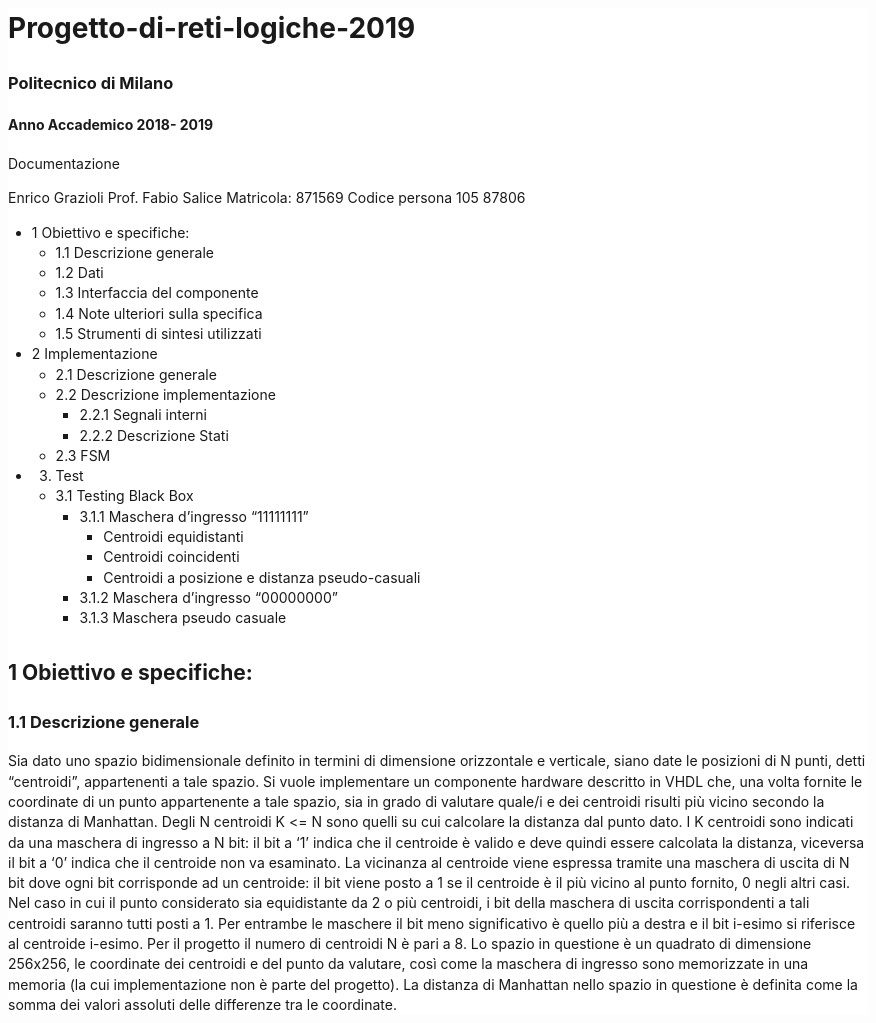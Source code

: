 # Progetto-di-reti-logiche-2019

### Politecnico di Milano

#### Anno Accademico 2018- 2019

Documentazione

Enrico Grazioli Prof. Fabio Salice
Matricola: 871569
Codice persona 105 87806


- 1 Obiettivo e specifiche:
   - 1.1 Descrizione generale
   - 1.2 Dati
   - 1.3 Interfaccia del componente
   - 1.4 Note ulteriori sulla specifica
   - 1.5 Strumenti di sintesi utilizzati
- 2 Implementazione
   - 2.1 Descrizione generale
   - 2.2 Descrizione implementazione
      - 2.2.1 Segnali interni
      - 2.2.2 Descrizione Stati
   - 2.3 FSM
- 3. Test
   - 3.1 Testing Black Box
      - 3.1.1 Maschera d’ingresso “11111111”
         - Centroidi equidistanti
         - Centroidi coincidenti
         - Centroidi a posizione e distanza pseudo-casuali
      - 3.1.2 Maschera d’ingresso “00000000”
      - 3.1.3 Maschera pseudo casuale


## 1 Obiettivo e specifiche:

### 1.1 Descrizione generale

Sia dato uno spazio bidimensionale definito in termini di dimensione orizzontale e
verticale, siano date le posizioni di N punti, detti “centroidi”, appartenenti a tale
spazio. Si vuole implementare un componente hardware descritto in VHDL che, una
volta fornite le coordinate di un punto appartenente a tale spazio, sia in grado di
valutare quale/i e dei centroidi risulti più vicino secondo la distanza di Manhattan.
Degli N centroidi K <= N sono quelli su cui calcolare la distanza dal punto dato. I K
centroidi sono indicati da una maschera di ingresso a N bit: il bit a ‘1’ indica che il
centroide è valido e deve quindi essere calcolata la distanza, viceversa il bit a ‘0’
indica che il centroide non va esaminato. La vicinanza al centroide viene espressa
tramite una maschera di uscita di N bit dove ogni bit corrisponde ad un centroide: il
bit viene posto a 1 se il centroide è il più vicino al punto fornito, 0 negli altri casi.
Nel caso in cui il punto considerato sia equidistante da 2 o più centroidi, i bit della
maschera di uscita corrispondenti a tali centroidi saranno tutti posti a 1. Per
entrambe le maschere il bit meno significativo è quello più a destra e il bit i-esimo si
riferisce al centroide i-esimo. Per il progetto il numero di centroidi N è pari a 8.
Lo spazio in questione è un quadrato di dimensione 256x256, le coordinate dei
centroidi e del punto da valutare, così come la maschera di ingresso sono
memorizzate in una memoria (la cui implementazione non è parte del progetto).
La distanza di Manhattan nello spazio in questione è definita come la somma dei
valori assoluti delle differenze tra le coordinate.
